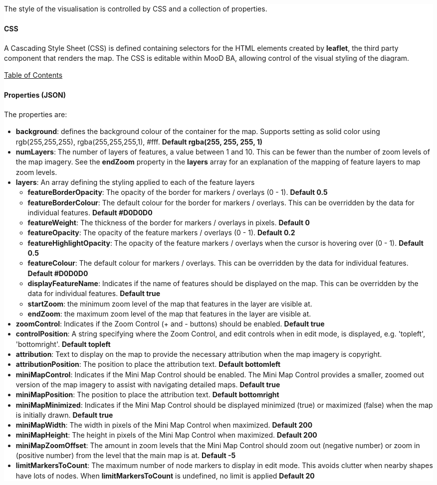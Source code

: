 The style of the visualisation is controlled by CSS and a collection of properties.

#### CSS

A Cascading Style Sheet (CSS) is defined containing selectors for the HTML elements created by __leaflet__, the third party component that renders the map. The CSS is editable within MooD BA, allowing control of the visual styling of the diagram.

[Table of Contents](#table-of-contents)

#### Properties (JSON)

The properties are:

* __background__: defines the background colour of the container for the map. Supports setting as solid color using rgb(255,255,255), rgba(255,255,255,1), #fff. __Default rgba(255, 255, 255, 1)__
* __numLayers__: The number of layers of features, a value between 1 and 10. This can be fewer than the number of zoom levels of the map imagery. See the __endZoom__ property in the __layers__ array for an explanation of the mapping of feature layers to map zoom levels.
* __layers__: An array defining the styling applied to each of the feature layers
  * __featureBorderOpacity__: The opacity of the border for markers / overlays (0 - 1). __Default 0.5__
  * __featureBorderColour__: The default colour for the border for markers / overlays. This can be overridden by the data for individual features. __Default #D0D0D0__
  * __featureWeight__: The thickness of the border for markers / overlays in pixels.  __Default 0__
  * __featureOpacity__: The opacity of the feature markers / overlays (0 - 1). __Default 0.2__
  * __featureHighlightOpacity__: The opacity of the feature markers / overlays when the cursor is hovering over (0 - 1). __Default 0.5__
  * __featureColour__: The default colour for markers / overlays. This can be overridden by the data for individual features. __Default #D0D0D0__
  * __displayFeatureName__: Indicates if the name of features should be displayed on the map. This can be overridden by the data for individual features. __Default true__
  * __startZoom__: the minimum zoom level of the map that features in the layer are visible at.
  * __endZoom__: the maximum zoom level of the map that features in the layer are visible at.
* __zoomControl__: Indicates if the Zoom Control (+ and - buttons) should be enabled. __Default true__
* __controlPosition__: A string specifying where the Zoom Control, and edit controls when in edit mode, is displayed, e.g. 'topleft', 'bottomright'. __Default topleft__
* __attribution__: Text to display on the map to provide the necessary attribution when the map imagery is copyright.
* __attributionPosition__: The position to place the attribution text. __Default bottomleft__
* __miniMapControl__: Indicates if the Mini Map Control should be enabled. The Mini Map Control provides a smaller, zoomed out version of the map imagery to assist with navigating detailed maps. __Default true__
* __miniMapPosition__: The position to place the attribution text. __Default bottomright__
* __miniMapMinimized__: Indicates if the Mini Map Control should be displayed minimized (true) or maximized (false) when the map is initially drawn. __Default true__
* __miniMapWidth__: The width in pixels of the Mini Map Control when maximized. __Default 200__
* __miniMapHeight__: The height in pixels of the Mini Map Control when maximized. __Default 200__
* __miniMapZoomOffset__: The amount in zoom levels that the Mini Map Control should zoom out (negative number) or zoom in (positive number) from the level that the main map is at. __Default -5__
* __limitMarkersToCount__: The maximum number of node markers to display in edit mode. This avoids clutter when nearby shapes have lots of nodes. When __limitMarkersToCount__ is undefined, no limit is applied __Default 20__
